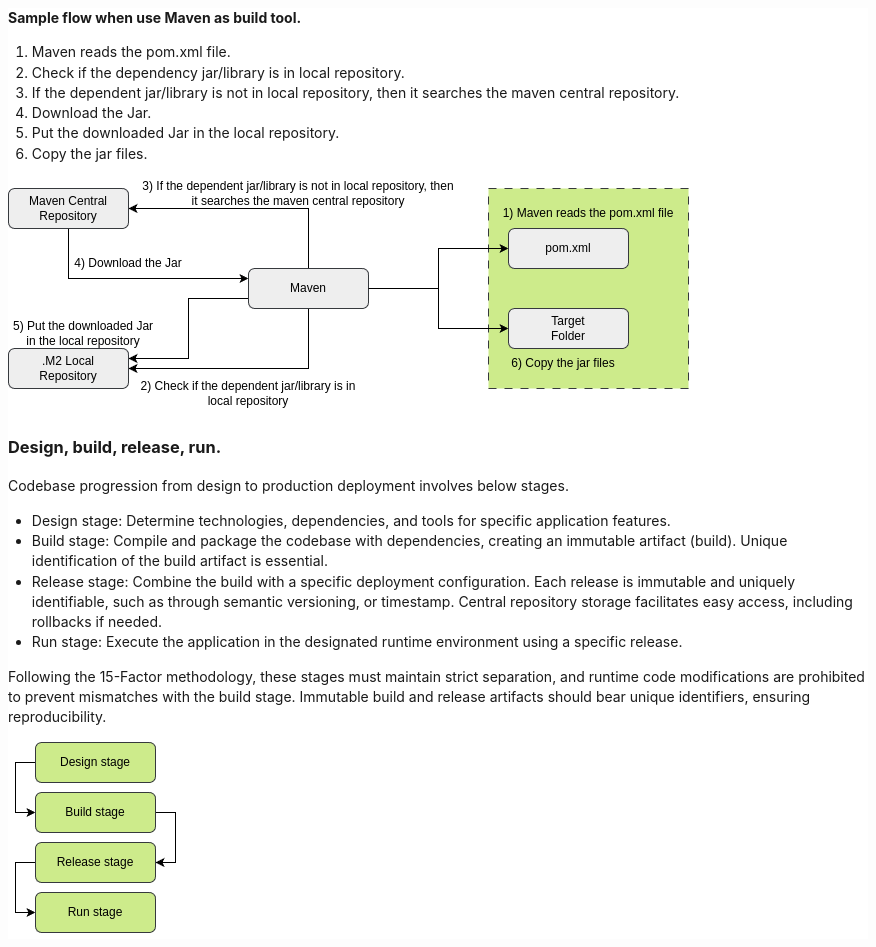 **Sample flow when use Maven as build tool.**

1. Maven reads the pom.xml file.
2. Check if the dependency jar/library is in local repository.
3. If the dependent jar/library is not in local repository, then it searches the maven central repository.
4. Download the Jar.
5. Put the downloaded Jar in the local repository.
6. Copy the jar files.

![Dependency Management.](flashcard-img/dependency-management.png "Dependency Management.")

### Design, build, release, run.

Codebase progression from design to production deployment involves below stages.
* Design stage: Determine technologies, dependencies, and tools for specific application features.
* Build stage: Compile and package the codebase with dependencies, creating an immutable artifact (build). Unique identification
of the build artifact is essential.
* Release stage: Combine the build with a specific deployment configuration. Each release is immutable and uniquely identifiable,
such as through semantic versioning, or timestamp. Central repository storage facilitates easy access, including rollbacks
if needed.
* Run stage: Execute the application in the designated runtime environment using a specific release.

Following the 15-Factor methodology, these stages must maintain strict separation, and runtime code modifications are
prohibited to prevent mismatches with the build stage. Immutable build and release artifacts should bear unique identifiers,
ensuring reproducibility.

![Design, build, release, run.](flashcard-img/design-build-release-run.png "Design, build, release, run.")
